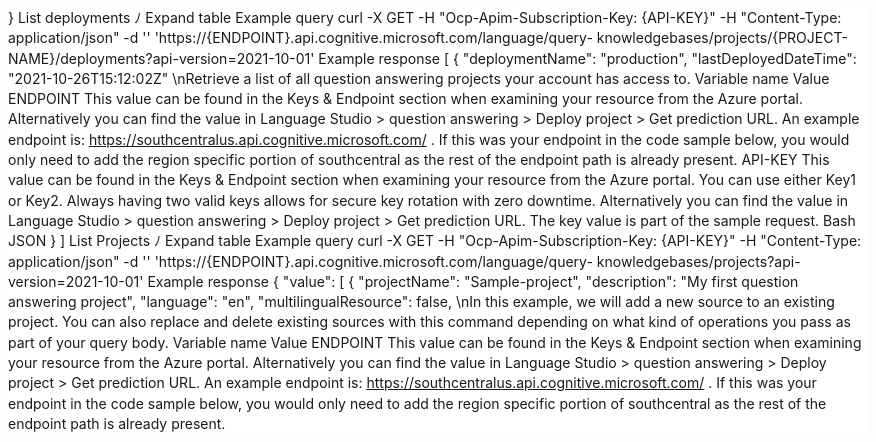 }
List deployments
ﾉ
Expand table
Example query
curl -X GET -H "Ocp-Apim-Subscription-Key: {API-KEY}" -H "Content-Type: 
application/json" -d '' 
'https://{ENDPOINT}.api.cognitive.microsoft.com/language/query-
knowledgebases/projects/{PROJECT-NAME}/deployments?api-version=2021-10-01' 
Example response
[
  {
    "deploymentName": "production",
    "lastDeployedDateTime": "2021-10-26T15:12:02Z"
\nRetrieve a list of all question answering projects your account has access to.
Variable
name
Value
ENDPOINT
This value can be found in the Keys & Endpoint section when examining your resource from
the Azure portal. Alternatively you can find the value in Language Studio > question
answering > Deploy project > Get prediction URL. An example endpoint is:
https://southcentralus.api.cognitive.microsoft.com/ . If this was your endpoint in the code
sample below, you would only need to add the region specific portion of southcentral  as the
rest of the endpoint path is already present.
API-KEY
This value can be found in the Keys & Endpoint section when examining your resource from
the Azure portal. You can use either Key1 or Key2. Always having two valid keys allows for
secure key rotation with zero downtime. Alternatively you can find the value in Language
Studio > question answering > Deploy project > Get prediction URL. The key value is part
of the sample request.
Bash
JSON
  }
]
List Projects
ﾉ
Expand table
Example query
curl -X GET -H "Ocp-Apim-Subscription-Key: {API-KEY}" -H "Content-Type: 
application/json" -d '' 
'https://{ENDPOINT}.api.cognitive.microsoft.com/language/query-
knowledgebases/projects?api-version=2021-10-01' 
Example response
{
  "value": [
    {
      "projectName": "Sample-project",
      "description": "My first question answering project",
      "language": "en",
      "multilingualResource": false,
\nIn this example, we will add a new source to an existing project. You can also replace and
delete existing sources with this command depending on what kind of operations you pass as
part of your query body.
Variable
name
Value
ENDPOINT
This value can be found in the Keys & Endpoint section when examining your resource from
the Azure portal. Alternatively you can find the value in Language Studio > question
answering > Deploy project > Get prediction URL. An example endpoint is:
https://southcentralus.api.cognitive.microsoft.com/ . If this was your endpoint in the code
sample below, you would only need to add the region specific portion of southcentral  as the
rest of the endpoint path is already present.